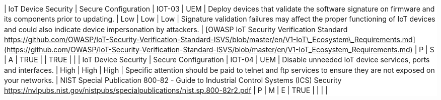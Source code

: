 | IoT Device Security | Secure Configuration | IOT-03     | UEM                  | Deploy devices that validate the software signature on firmware and its components prior to updating.                                                                                                                                                                                                                                                   | Low             | Low       | Low          | Signature validation failures may affect the proper functioning of IoT devices and could also indicate device impersonation by attackers.                                                                                                                                                                                                                                                                                                                                                                                                                                                                                                                                                                                                                                                                                                                                                                                                                                                                                                                                                | [OWASP IoT Security Verification Standard<br>https://github.com/OWASP/IoT-Security-Verification-Standard-ISVS/blob/master/en/V1-IoT\_Ecosystem\_Requirements.md](https://github.com/OWASP/IoT-Security-Verification-Standard-ISVS/blob/master/en/V1-IoT_Ecosystem_Requirements.md)                                                                                                                                                                                                                                                                                                                                                                                                                                                           | P               | S                   | A    | TRUE   |         | TRUE    |               |
| IoT Device Security | Secure Configuration | IOT-04     | UEM                  | Disable unneeded IoT device services, ports and interfaces.                                                                                                                                                                                                                                                                                             | High            | High      | High         | Specific attention should be paid to telnet and ftp services to ensure they are not exposed on your networks.                                                                                                                                                                                                                                                                                                                                                                                                                                                                                                                                                                                                                                                                                                                                                                                                                                                                                                                                                                            | NIST Special Publication 800-82 - Guide to Industrial Control Systems (ICS) Security<br>https://nvlpubs.nist.gov/nistpubs/specialpublications/nist.sp.800-82r2.pdf                                                                                                                                                                                                                                                                                                                                                                                                                                                                                                                                                                           | P               | M                   | E    | TRUE   |         |         |               |
